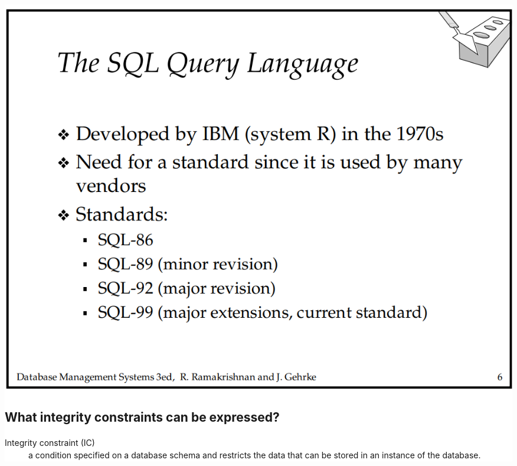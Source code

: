 ![](./Images/Q1_3.png)



## What integrity constraints can be expressed?

<dl>
    <dt>Integrity constraint (IC)</dt>
    <dd>a condition specified on a database schema and restricts the data that can be stored in an instance of the database.</dd>
</dl>

